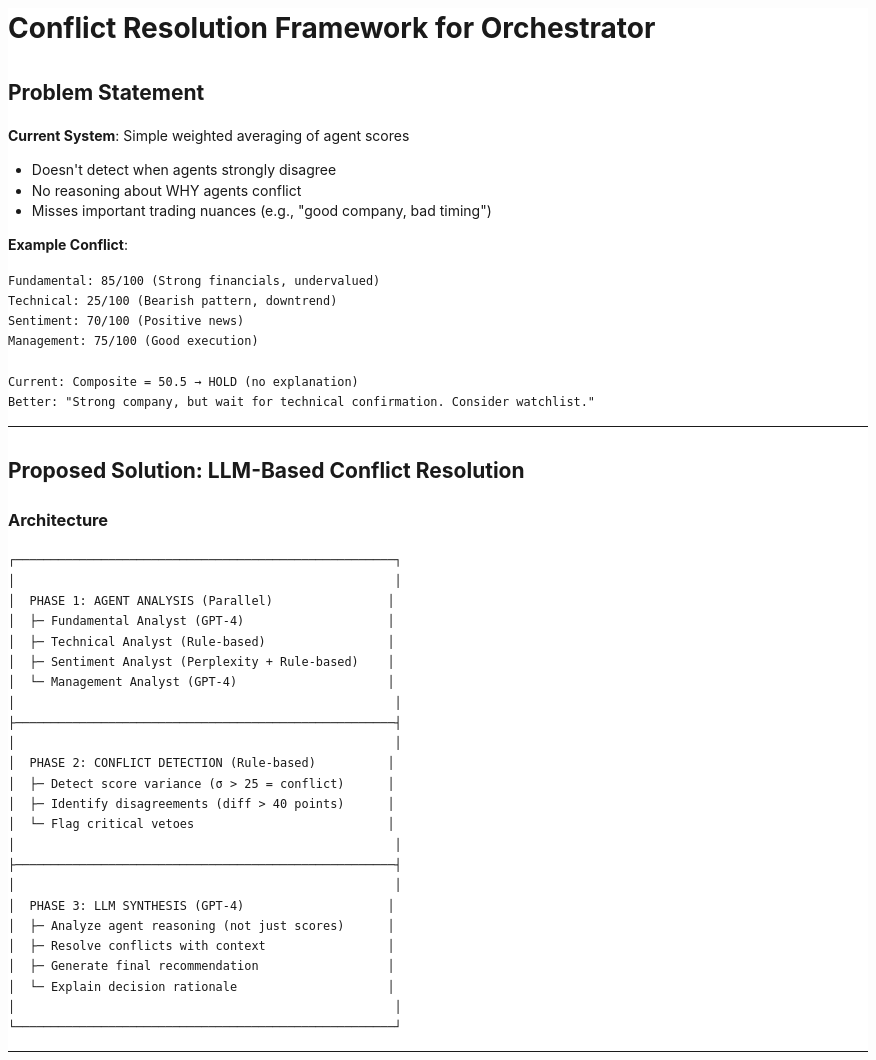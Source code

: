 # Conflict Resolution Framework for Orchestrator

## Problem Statement

**Current System**: Simple weighted averaging of agent scores
- Doesn't detect when agents strongly disagree
- No reasoning about WHY agents conflict
- Misses important trading nuances (e.g., "good company, bad timing")

**Example Conflict**:
```
Fundamental: 85/100 (Strong financials, undervalued)
Technical: 25/100 (Bearish pattern, downtrend)
Sentiment: 70/100 (Positive news)
Management: 75/100 (Good execution)

Current: Composite = 50.5 → HOLD (no explanation)
Better: "Strong company, but wait for technical confirmation. Consider watchlist."
```

---

## Proposed Solution: LLM-Based Conflict Resolution

### Architecture

```
┌─────────────────────────────────────────────────────┐
│                                                     │
│  PHASE 1: AGENT ANALYSIS (Parallel)                │
│  ├─ Fundamental Analyst (GPT-4)                    │
│  ├─ Technical Analyst (Rule-based)                 │
│  ├─ Sentiment Analyst (Perplexity + Rule-based)    │
│  └─ Management Analyst (GPT-4)                     │
│                                                     │
├─────────────────────────────────────────────────────┤
│                                                     │
│  PHASE 2: CONFLICT DETECTION (Rule-based)          │
│  ├─ Detect score variance (σ > 25 = conflict)      │
│  ├─ Identify disagreements (diff > 40 points)      │
│  └─ Flag critical vetoes                           │
│                                                     │
├─────────────────────────────────────────────────────┤
│                                                     │
│  PHASE 3: LLM SYNTHESIS (GPT-4)                    │
│  ├─ Analyze agent reasoning (not just scores)      │
│  ├─ Resolve conflicts with context                 │
│  ├─ Generate final recommendation                  │
│  └─ Explain decision rationale                     │
│                                                     │
└─────────────────────────────────────────────────────┘
```

---